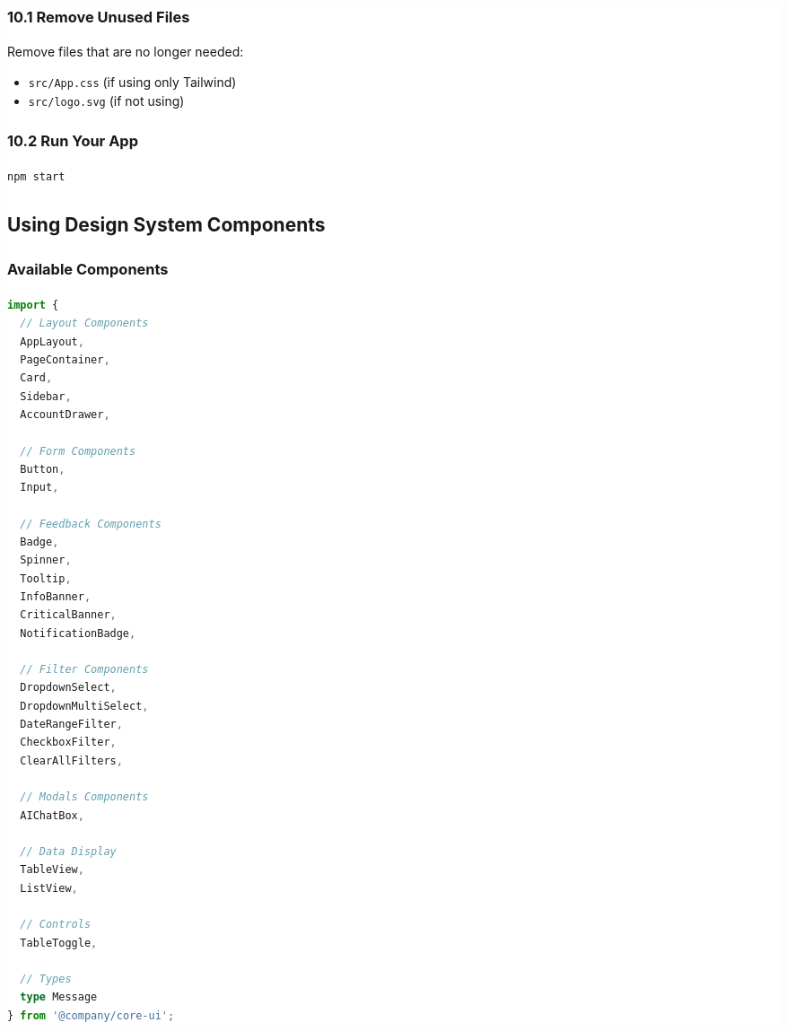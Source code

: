 ### 10.1 Remove Unused Files

Remove files that are no longer needed:
- `src/App.css` (if using only Tailwind)
- `src/logo.svg` (if not using)

### 10.2 Run Your App

```bash
npm start
```

## Using Design System Components

### Available Components

```typescript
import { 
  // Layout Components
  AppLayout,
  PageContainer,
  Card,
  Sidebar,
  AccountDrawer,
  
  // Form Components
  Button,
  Input,
  
  // Feedback Components
  Badge,
  Spinner,
  Tooltip,
  InfoBanner,
  CriticalBanner,
  NotificationBadge,
  
  // Filter Components
  DropdownSelect,
  DropdownMultiSelect,
  DateRangeFilter,
  CheckboxFilter,
  ClearAllFilters,
  
  // Modals Components
  AIChatBox,
  
  // Data Display
  TableView,
  ListView,
  
  // Controls
  TableToggle,
  
  // Types
  type Message
} from '@company/core-ui';
```
